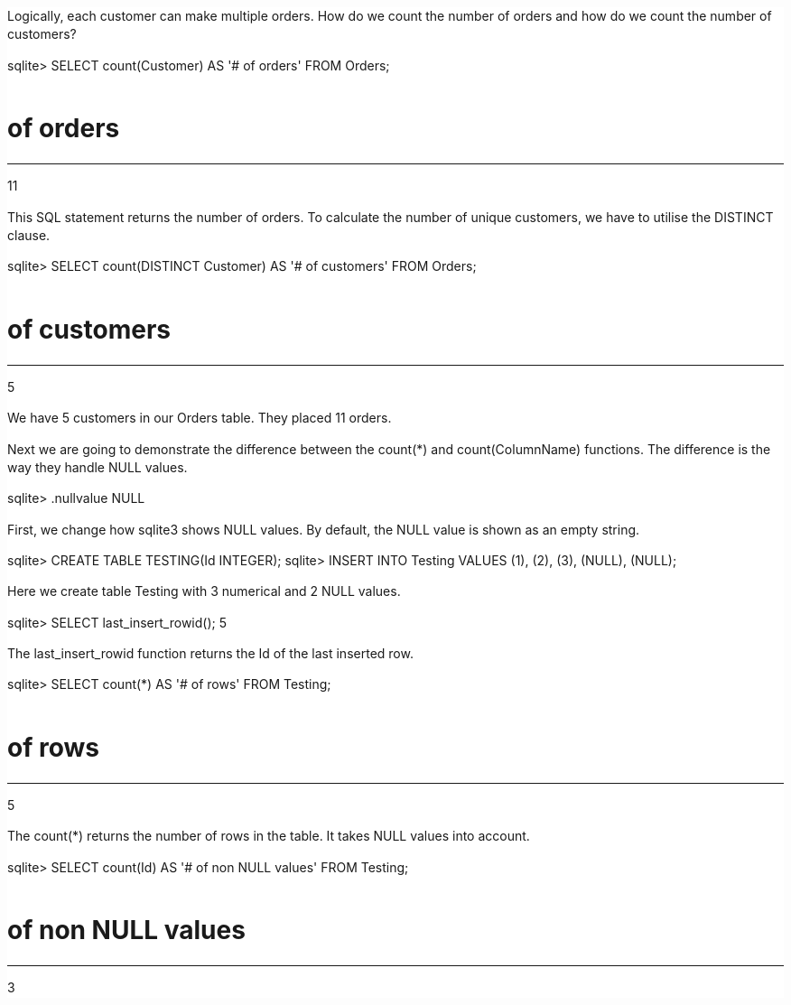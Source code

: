 Logically, each customer can make multiple orders. How do we count 
the number of orders and how do we count the number of customers?

sqlite&gt; SELECT count(Customer) AS '# of orders'  FROM Orders;
# of orders
-----------
11   

This SQL statement returns the number of orders. To calculate the 
number of unique customers, we have to utilise the DISTINCT clause.

sqlite&gt; SELECT count(DISTINCT Customer) AS '# of customers' FROM Orders;
# of customers
--------------
5   

We have 5 customers in our Orders table. They placed 11 orders.

Next we are going to demonstrate the difference between the count(*) 
and count(ColumnName) functions. The difference is the way they 
handle NULL values. 

sqlite&gt; .nullvalue NULL

First, we change how sqlite3 shows NULL 
values. By default, the NULL value is shown as an empty string. 

sqlite&gt; CREATE TABLE TESTING(Id INTEGER);
sqlite&gt; INSERT INTO Testing VALUES (1), (2), (3), (NULL), (NULL);

Here we create table Testing with 3 numerical and 2 
NULL values.

sqlite&gt; SELECT last_insert_rowid();
5    

The last_insert_rowid function returns the Id of the last
inserted row.

sqlite&gt; SELECT count(*) AS '# of rows' FROM Testing;
# of rows 
----------
5  

The count(*) returns the number of rows in the table.
It takes NULL values into account. 

sqlite&gt; SELECT count(Id) AS '# of non NULL values' FROM Testing;
# of non NULL values
--------------------
3 

